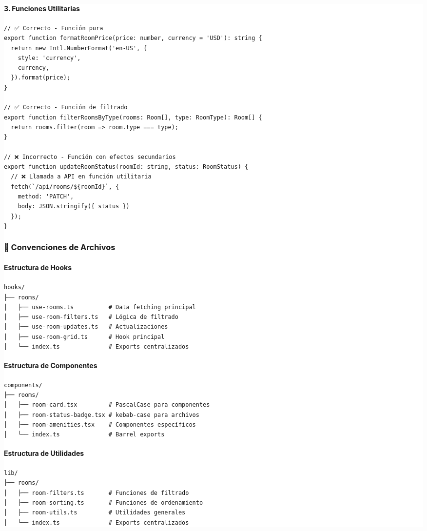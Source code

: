 #### 3. **Funciones Utilitarias**
```tsx
// ✅ Correcto - Función pura
export function formatRoomPrice(price: number, currency = 'USD'): string {
  return new Intl.NumberFormat('en-US', {
    style: 'currency',
    currency,
  }).format(price);
}

// ✅ Correcto - Función de filtrado
export function filterRoomsByType(rooms: Room[], type: RoomType): Room[] {
  return rooms.filter(room => room.type === type);
}

// ❌ Incorrecto - Función con efectos secundarios
export function updateRoomStatus(roomId: string, status: RoomStatus) {
  // ❌ Llamada a API en función utilitaria
  fetch(`/api/rooms/${roomId}`, {
    method: 'PATCH',
    body: JSON.stringify({ status })
  });
}
```

### 📁 Convenciones de Archivos

#### **Estructura de Hooks**
```
hooks/
├── rooms/
│   ├── use-rooms.ts          # Data fetching principal
│   ├── use-room-filters.ts   # Lógica de filtrado
│   ├── use-room-updates.ts   # Actualizaciones
│   ├── use-room-grid.ts      # Hook principal
│   └── index.ts              # Exports centralizados
```

#### **Estructura de Componentes**
```
components/
├── rooms/
│   ├── room-card.tsx         # PascalCase para componentes
│   ├── room-status-badge.tsx # kebab-case para archivos
│   ├── room-amenities.tsx    # Componentes específicos
│   └── index.ts              # Barrel exports
```

#### **Estructura de Utilidades**
```
lib/
├── rooms/
│   ├── room-filters.ts       # Funciones de filtrado
│   ├── room-sorting.ts       # Funciones de ordenamiento
│   ├── room-utils.ts         # Utilidades generales
│   └── index.ts              # Exports centralizados
```

